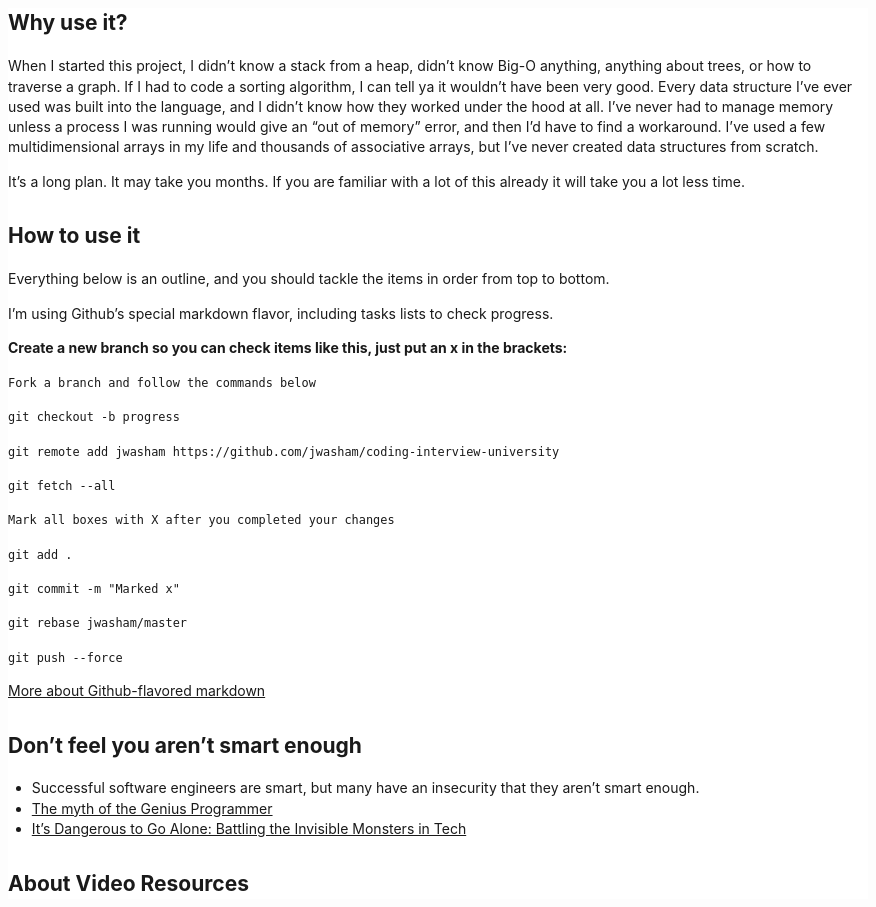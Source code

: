 
## Why use it?

When I started this project, I didn’t know a stack from a heap, didn’t know Big-O anything, anything about trees, or how to traverse a graph. If I had to code a sorting algorithm, I can tell ya it wouldn’t have been very good. Every data structure I’ve ever used was built into the language, and I didn’t know how they worked under the hood at all. I’ve never had to manage memory unless a process I was running would give an “out of memory” error, and then I’d have to find a workaround. I’ve used a few multidimensional arrays in my life and thousands of associative arrays, but I’ve never created data structures from scratch.

It’s a long plan. It may take you months. If you are familiar with a lot of this already it will take you a lot less time.

## How to use it

Everything below is an outline, and you should tackle the items in order from top to bottom.

I’m using Github’s special markdown flavor, including tasks lists to check progress.

**Create a new branch so you can check items like this, just put an x in the brackets:**

```
Fork a branch and follow the commands below
```

`git checkout -b progress`

`git remote add jwasham https://github.com/jwasham/coding-interview-university`

`git fetch --all`

```
Mark all boxes with X after you completed your changes
```

`git add .`

`git commit -m "Marked x"`

`git rebase jwasham/master`

`git push --force`

[More about Github-flavored markdown](https://guides.github.com/features/mastering-markdown/#GitHub-flavored-markdown)

## Don’t feel you aren’t smart enough

- Successful software engineers are smart, but many have an insecurity that they aren’t smart enough.
- [The myth of the Genius Programmer](https://www.youtube.com/watch?v=0SARbwvhupQ)
- [It’s Dangerous to Go Alone: Battling the Invisible Monsters in Tech](https://www.youtube.com/watch?v=1i8ylq4j_EY)

## About Video Resources
